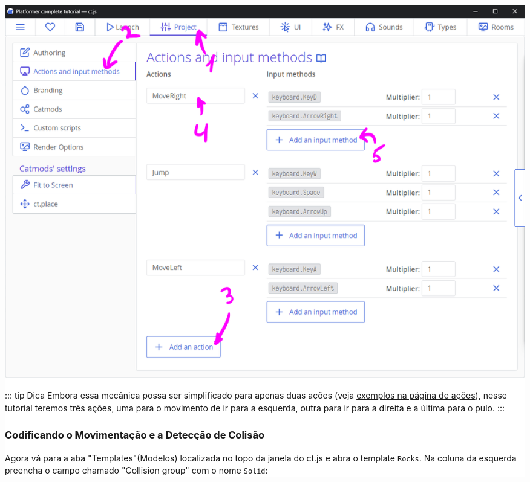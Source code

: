 ![Input mappings for a simple platformer in ct.js](./../images/tutorials/tutPlatformer_25.png)

::: tip Dica
Embora essa mecânica possa ser simplificado para apenas duas ações (veja [exemplos na página de ações](./actions.md#examples)), nesse tutorial teremos três ações, uma para o movimento de ir para a esquerda, outra para ir para a direita e a última para o pulo.
:::

### Codificando o Movimentação e a Detecção de Colisão

Agora vá para a aba "Templates"(Modelos) localizada no topo da janela do ct.js e abra o template `Rocks`. Na coluna da esquerda preencha o campo chamado "Collision group" com o nome `Solid`:
